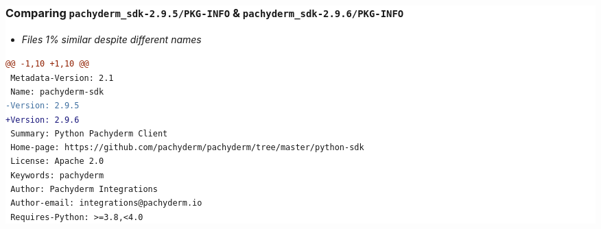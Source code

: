 ### Comparing `pachyderm_sdk-2.9.5/PKG-INFO` & `pachyderm_sdk-2.9.6/PKG-INFO`

 * *Files 1% similar despite different names*

```diff
@@ -1,10 +1,10 @@
 Metadata-Version: 2.1
 Name: pachyderm-sdk
-Version: 2.9.5
+Version: 2.9.6
 Summary: Python Pachyderm Client
 Home-page: https://github.com/pachyderm/pachyderm/tree/master/python-sdk
 License: Apache 2.0
 Keywords: pachyderm
 Author: Pachyderm Integrations
 Author-email: integrations@pachyderm.io
 Requires-Python: >=3.8,<4.0
```

